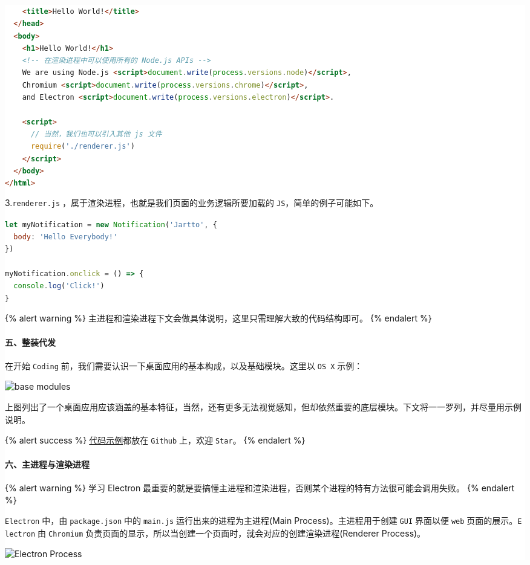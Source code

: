 ```html
    <title>Hello World!</title>
  </head>
  <body>
    <h1>Hello World!</h1>
    <!-- 在渲染进程中可以使用所有的 Node.js APIs -->
    We are using Node.js <script>document.write(process.versions.node)</script>,
    Chromium <script>document.write(process.versions.chrome)</script>,
    and Electron <script>document.write(process.versions.electron)</script>.

    <script>
      // 当然，我们也可以引入其他 js 文件
      require('./renderer.js')
    </script>
  </body>
</html>
```
3.`renderer.js` ，属于渲染进程，也就是我们页面的业务逻辑所要加载的 `JS`，简单的例子可能如下。
```js
let myNotification = new Notification('Jartto', {
  body: 'Hello Everybody!'
})

myNotification.onclick = () => {
  console.log('Click!')
}
```

{% alert warning %}
主进程和渲染进程下文会做具体说明，这里只需理解大致的代码结构即可。
{% endalert %}

#### 五、整装代发
在开始 `Coding` 前，我们需要认识一下桌面应用的基本构成，以及基础模块。这里以 `OS X` 示例：

![base modules](https://raw.githubusercontent.com/chenfengyanyu/my-web-accumulation/master/images/electron/desk.png)

上图列出了一个桌面应用应该涵盖的基本特征，当然，还有更多无法视觉感知，但却依然重要的底层模块。下文将一一罗列，并尽量用示例说明。

{% alert success %}
[代码示例](https://github.com/chenfengyanyu/my-web-accumulation/tree/master/electron-quick-start)都放在 `Github` 上，欢迎 `Star`。
{% endalert %}

#### 六、主进程与渲染进程
{% alert warning %}
学习 Electron 最重要的就是要搞懂主进程和渲染进程，否则某个进程的特有方法很可能会调用失败。
{% endalert %}

`Electron` 中，由 `package.json` 中的 `main.js` 运行出来的进程为主进程(Main Process)。主进程用于创建 `GUI` 界面以便 `web` 页面的展示。`Electron` 由 `Chromium` 负责页面的显示，所以当创建一个页面时，就会对应的创建渲染进程(Renderer Process)。

![Electron Process](https://raw.githubusercontent.com/chenfengyanyu/my-web-accumulation/master/images/electron/render.png)
